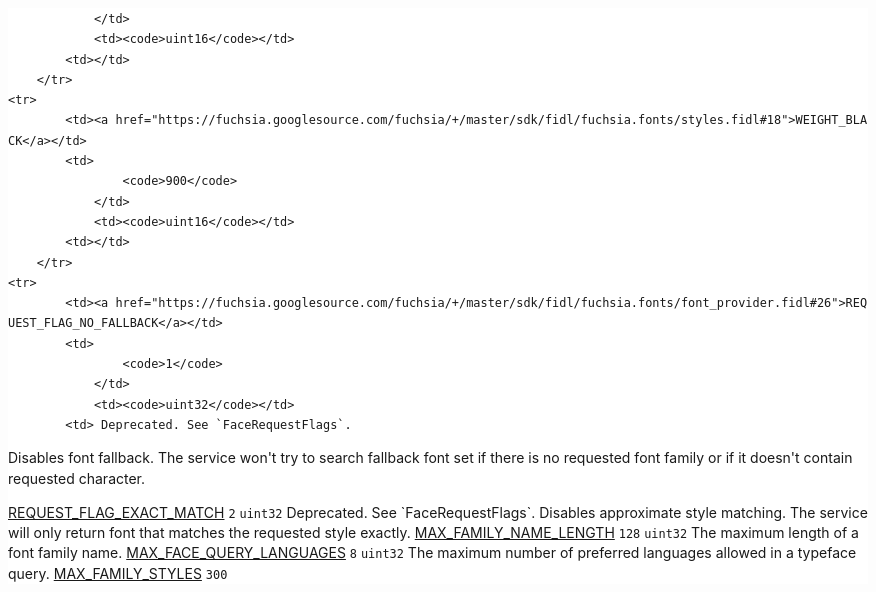                 </td>
                <td><code>uint16</code></td>
            <td></td>
        </tr>
    <tr>
            <td><a href="https://fuchsia.googlesource.com/fuchsia/+/master/sdk/fidl/fuchsia.fonts/styles.fidl#18">WEIGHT_BLACK</a></td>
            <td>
                    <code>900</code>
                </td>
                <td><code>uint16</code></td>
            <td></td>
        </tr>
    <tr>
            <td><a href="https://fuchsia.googlesource.com/fuchsia/+/master/sdk/fidl/fuchsia.fonts/font_provider.fidl#26">REQUEST_FLAG_NO_FALLBACK</a></td>
            <td>
                    <code>1</code>
                </td>
                <td><code>uint32</code></td>
            <td> Deprecated. See `FaceRequestFlags`.
 Disables font fallback. The service won't try to search fallback font set if
 there is no requested font family or if it doesn't contain requested
 character.
</td>
        </tr>
    <tr>
            <td><a href="https://fuchsia.googlesource.com/fuchsia/+/master/sdk/fidl/fuchsia.fonts/font_provider.fidl#31">REQUEST_FLAG_EXACT_MATCH</a></td>
            <td>
                    <code>2</code>
                </td>
                <td><code>uint32</code></td>
            <td> Deprecated. See `FaceRequestFlags`.
 Disables approximate style matching. The service will only return font that
 matches the requested style exactly.
</td>
        </tr>
    <tr>
            <td><a href="https://fuchsia.googlesource.com/fuchsia/+/master/sdk/fidl/fuchsia.fonts/provider.fidl#11">MAX_FAMILY_NAME_LENGTH</a></td>
            <td>
                    <code>128</code>
                </td>
                <td><code>uint32</code></td>
            <td> The maximum length of a font family name.
</td>
        </tr>
    <tr>
            <td><a href="https://fuchsia.googlesource.com/fuchsia/+/master/sdk/fidl/fuchsia.fonts/provider.fidl#14">MAX_FACE_QUERY_LANGUAGES</a></td>
            <td>
                    <code>8</code>
                </td>
                <td><code>uint32</code></td>
            <td> The maximum number of preferred languages allowed in a typeface query.
</td>
        </tr>
    <tr>
            <td><a href="https://fuchsia.googlesource.com/fuchsia/+/master/sdk/fidl/fuchsia.fonts/provider.fidl#17">MAX_FAMILY_STYLES</a></td>
            <td>
                    <code>300</code>
                </td>